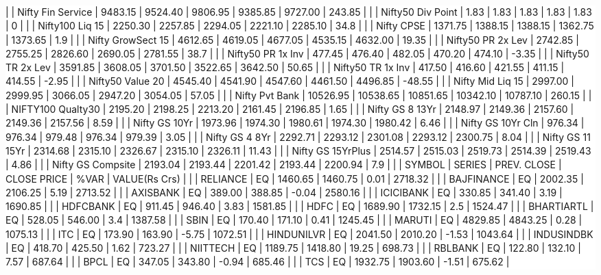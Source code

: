 |  | Nifty Fin Service | 9483.15 | 9524.40 | 9806.95 | 9385.85 | 9727.00 | 243.85 |
|  | Nifty50 Div Point | 1.83 | 1.83 | 1.83 | 1.83 | 1.83 | 0 |
|  | Nifty100 Liq 15 | 2250.30 | 2257.85 | 2294.05 | 2221.10 | 2285.10 | 34.8 |
|  | Nifty CPSE | 1371.75 | 1388.15 | 1388.15 | 1362.75 | 1373.65 | 1.9 |
|  | Nifty GrowSect 15 | 4612.65 | 4619.05 | 4677.05 | 4535.15 | 4632.00 | 19.35 |
|  | Nifty50 PR 2x Lev | 2742.85 | 2755.25 | 2826.60 | 2690.05 | 2781.55 | 38.7 |
|  | Nifty50 PR 1x Inv | 477.45 | 476.40 | 482.05 | 470.20 | 474.10 | -3.35 |
|  | Nifty50 TR 2x Lev | 3591.85 | 3608.05 | 3701.50 | 3522.65 | 3642.50 | 50.65 |
|  | Nifty50 TR 1x Inv | 417.50 | 416.60 | 421.55 | 411.15 | 414.55 | -2.95 |
|  | Nifty50 Value 20 | 4545.40 | 4541.90 | 4547.60 | 4461.50 | 4496.85 | -48.55 |
|  | Nifty Mid Liq 15 | 2997.00 | 2999.95 | 3066.05 | 2947.20 | 3054.05 | 57.05 |
|  | Nifty Pvt Bank | 10526.95 | 10538.65 | 10851.65 | 10342.10 | 10787.10 | 260.15 |
|  | NIFTY100 Qualty30 | 2195.20 | 2198.25 | 2213.20 | 2161.45 | 2196.85 | 1.65 |
|  | Nifty GS 8 13Yr | 2148.97 | 2149.36 | 2157.60 | 2149.36 | 2157.56 | 8.59 |
|  | Nifty GS 10Yr | 1973.96 | 1974.30 | 1980.61 | 1974.30 | 1980.42 | 6.46 |
|  | Nifty GS 10Yr Cln | 976.34 | 976.34 | 979.48 | 976.34 | 979.39 | 3.05 |
|  | Nifty GS 4 8Yr | 2292.71 | 2293.12 | 2301.08 | 2293.12 | 2300.75 | 8.04 |
|  | Nifty GS 11 15Yr | 2314.68 | 2315.10 | 2326.67 | 2315.10 | 2326.11 | 11.43 |
|  | Nifty GS 15YrPlus | 2514.57 | 2515.03 | 2519.73 | 2514.39 | 2519.43 | 4.86 |
|  | Nifty GS Compsite | 2193.04 | 2193.44 | 2201.42 | 2193.44 | 2200.94 | 7.9 |
|  | SYMBOL | SERIES | PREV. CLOSE | CLOSE PRICE | %VAR | VALUE(Rs Crs) |
|  | RELIANCE | EQ | 1460.65 | 1460.75 | 0.01 | 2718.32 |
|  | BAJFINANCE | EQ | 2002.35 | 2106.25 | 5.19 | 2713.52 |
|  | AXISBANK | EQ | 389.00 | 388.85 | -0.04 | 2580.16 |
|  | ICICIBANK | EQ | 330.85 | 341.40 | 3.19 | 1690.85 |
|  | HDFCBANK | EQ | 911.45 | 946.40 | 3.83 | 1581.85 |
|  | HDFC | EQ | 1689.90 | 1732.15 | 2.5 | 1524.47 |
|  | BHARTIARTL | EQ | 528.05 | 546.00 | 3.4 | 1387.58 |
|  | SBIN | EQ | 170.40 | 171.10 | 0.41 | 1245.45 |
|  | MARUTI | EQ | 4829.85 | 4843.25 | 0.28 | 1075.13 |
|  | ITC | EQ | 173.90 | 163.90 | -5.75 | 1072.51 |
|  | HINDUNILVR | EQ | 2041.50 | 2010.20 | -1.53 | 1043.64 |
|  | INDUSINDBK | EQ | 418.70 | 425.50 | 1.62 | 723.27 |
|  | NIITTECH | EQ | 1189.75 | 1418.80 | 19.25 | 698.73 |
|  | RBLBANK | EQ | 122.80 | 132.10 | 7.57 | 687.64 |
|  | BPCL | EQ | 347.05 | 343.80 | -0.94 | 685.46 |
|  | TCS | EQ | 1932.75 | 1903.60 | -1.51 | 675.62 |